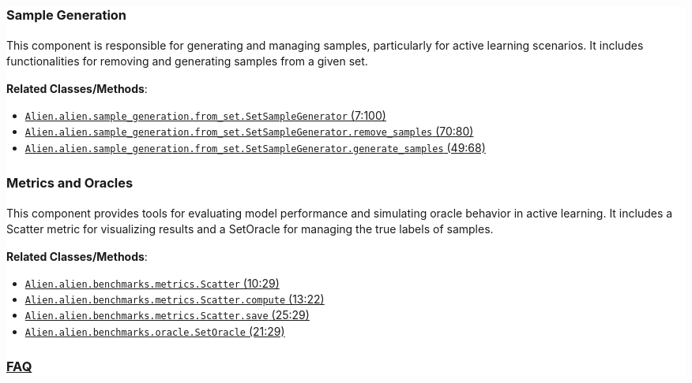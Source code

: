 
### Sample Generation
This component is responsible for generating and managing samples, particularly for active learning scenarios. It includes functionalities for removing and generating samples from a given set.


**Related Classes/Methods**:

- <a href="https://github.com/Sanofi-Public/Alien/blob/master/alien/sample_generation/from_set.py#L7-L100" target="_blank" rel="noopener noreferrer">`Alien.alien.sample_generation.from_set.SetSampleGenerator` (7:100)</a>
- <a href="https://github.com/Sanofi-Public/Alien/blob/master/alien/sample_generation/from_set.py#L70-L80" target="_blank" rel="noopener noreferrer">`Alien.alien.sample_generation.from_set.SetSampleGenerator.remove_samples` (70:80)</a>
- <a href="https://github.com/Sanofi-Public/Alien/blob/master/alien/sample_generation/from_set.py#L49-L68" target="_blank" rel="noopener noreferrer">`Alien.alien.sample_generation.from_set.SetSampleGenerator.generate_samples` (49:68)</a>


### Metrics and Oracles
This component provides tools for evaluating model performance and simulating oracle behavior in active learning. It includes a Scatter metric for visualizing results and a SetOracle for managing the true labels of samples.


**Related Classes/Methods**:

- <a href="https://github.com/Sanofi-Public/Alien/blob/master/alien/benchmarks/metrics.py#L10-L29" target="_blank" rel="noopener noreferrer">`Alien.alien.benchmarks.metrics.Scatter` (10:29)</a>
- <a href="https://github.com/Sanofi-Public/Alien/blob/master/alien/benchmarks/metrics.py#L13-L22" target="_blank" rel="noopener noreferrer">`Alien.alien.benchmarks.metrics.Scatter.compute` (13:22)</a>
- <a href="https://github.com/Sanofi-Public/Alien/blob/master/alien/benchmarks/metrics.py#L25-L29" target="_blank" rel="noopener noreferrer">`Alien.alien.benchmarks.metrics.Scatter.save` (25:29)</a>
- <a href="https://github.com/Sanofi-Public/Alien/blob/master/alien/benchmarks/oracle.py#L21-L29" target="_blank" rel="noopener noreferrer">`Alien.alien.benchmarks.oracle.SetOracle` (21:29)</a>




### [FAQ](https://github.com/CodeBoarding/GeneratedOnBoardings/tree/main?tab=readme-ov-file#faq)